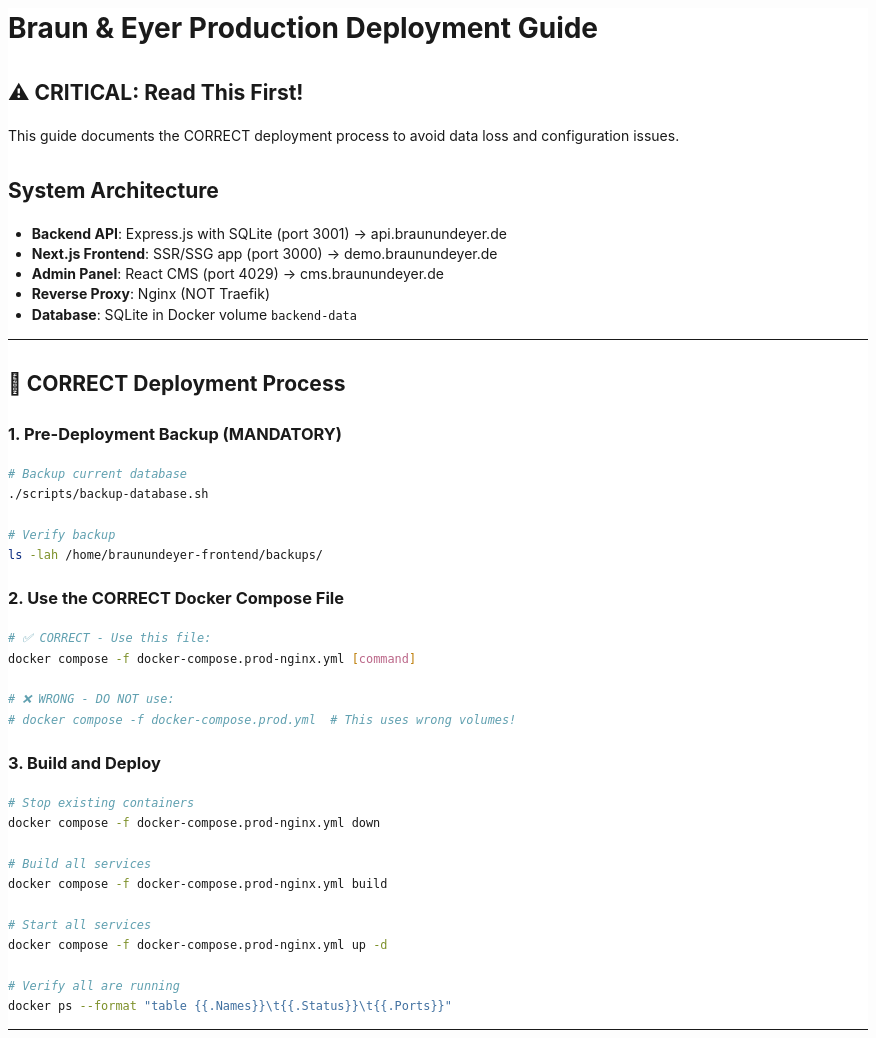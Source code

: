 # Braun & Eyer Production Deployment Guide

## ⚠️ CRITICAL: Read This First!
This guide documents the CORRECT deployment process to avoid data loss and configuration issues.

## System Architecture
- **Backend API**: Express.js with SQLite (port 3001) → api.braunundeyer.de
- **Next.js Frontend**: SSR/SSG app (port 3000) → demo.braunundeyer.de  
- **Admin Panel**: React CMS (port 4029) → cms.braunundeyer.de
- **Reverse Proxy**: Nginx (NOT Traefik)
- **Database**: SQLite in Docker volume `backend-data`

---

## 🚀 CORRECT Deployment Process

### 1. Pre-Deployment Backup (MANDATORY)
```bash
# Backup current database
./scripts/backup-database.sh

# Verify backup
ls -lah /home/braunundeyer-frontend/backups/
```

### 2. Use the CORRECT Docker Compose File
```bash
# ✅ CORRECT - Use this file:
docker compose -f docker-compose.prod-nginx.yml [command]

# ❌ WRONG - DO NOT use:
# docker compose -f docker-compose.prod.yml  # This uses wrong volumes!
```

### 3. Build and Deploy
```bash
# Stop existing containers
docker compose -f docker-compose.prod-nginx.yml down

# Build all services
docker compose -f docker-compose.prod-nginx.yml build

# Start all services
docker compose -f docker-compose.prod-nginx.yml up -d

# Verify all are running
docker ps --format "table {{.Names}}\t{{.Status}}\t{{.Ports}}"
```

---